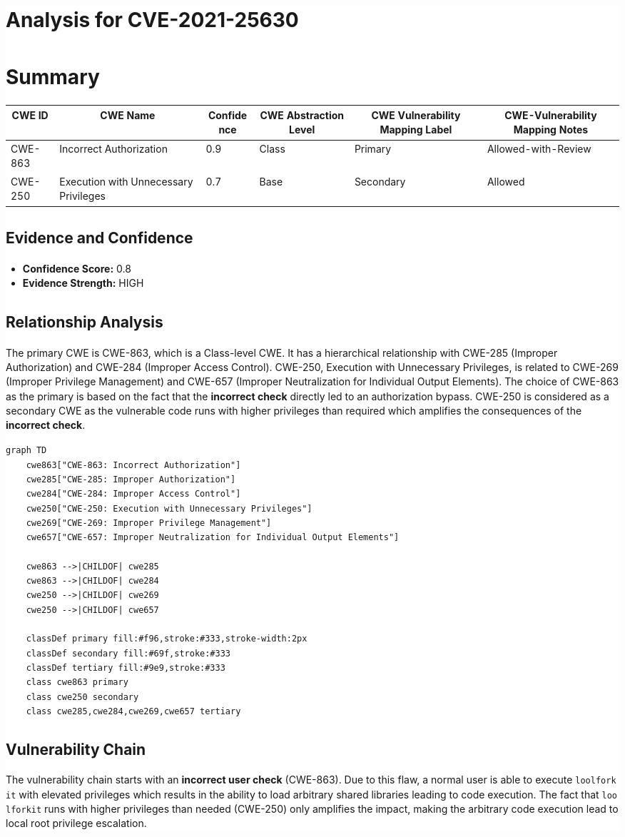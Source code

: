 # Analysis for CVE-2021-25630

# Summary
| CWE ID | CWE Name | Confidence | CWE Abstraction Level | CWE Vulnerability Mapping Label | CWE-Vulnerability Mapping Notes |
|---|---|---|---|---|---|
| CWE-863 | Incorrect Authorization | 0.9 | Class | Primary | Allowed-with-Review |
| CWE-250 | Execution with Unnecessary Privileges | 0.7 | Base | Secondary | Allowed |

## Evidence and Confidence

*   **Confidence Score:** 0.8
*   **Evidence Strength:** HIGH

## Relationship Analysis
The primary CWE is CWE-863, which is a Class-level CWE. It has a hierarchical relationship with CWE-285 (Improper Authorization) and CWE-284 (Improper Access Control). CWE-250, Execution with Unnecessary Privileges, is related to CWE-269 (Improper Privilege Management) and CWE-657 (Improper Neutralization for Individual Output Elements). The choice of CWE-863 as the primary is based on the fact that the **incorrect check** directly led to an authorization bypass. CWE-250 is considered as a secondary CWE as the vulnerable code runs with higher privileges than required which amplifies the consequences of the **incorrect check**.

```mermaid
graph TD
    cwe863["CWE-863: Incorrect Authorization"]
    cwe285["CWE-285: Improper Authorization"]
    cwe284["CWE-284: Improper Access Control"]
    cwe250["CWE-250: Execution with Unnecessary Privileges"]
    cwe269["CWE-269: Improper Privilege Management"]
    cwe657["CWE-657: Improper Neutralization for Individual Output Elements"]

    cwe863 -->|CHILDOF| cwe285
    cwe863 -->|CHILDOF| cwe284
    cwe250 -->|CHILDOF| cwe269
    cwe250 -->|CHILDOF| cwe657

    classDef primary fill:#f96,stroke:#333,stroke-width:2px
    classDef secondary fill:#69f,stroke:#333
    classDef tertiary fill:#9e9,stroke:#333
    class cwe863 primary
    class cwe250 secondary
    class cwe285,cwe284,cwe269,cwe657 tertiary
```

## Vulnerability Chain
The vulnerability chain starts with an **incorrect user check** (CWE-863). Due to this flaw, a normal user is able to execute `loolforkit` with elevated privileges which results in the ability to load arbitrary shared libraries leading to code execution. The fact that `loolforkit` runs with higher privileges than needed (CWE-250) only amplifies the impact, making the arbitrary code execution lead to local root privilege escalation.
